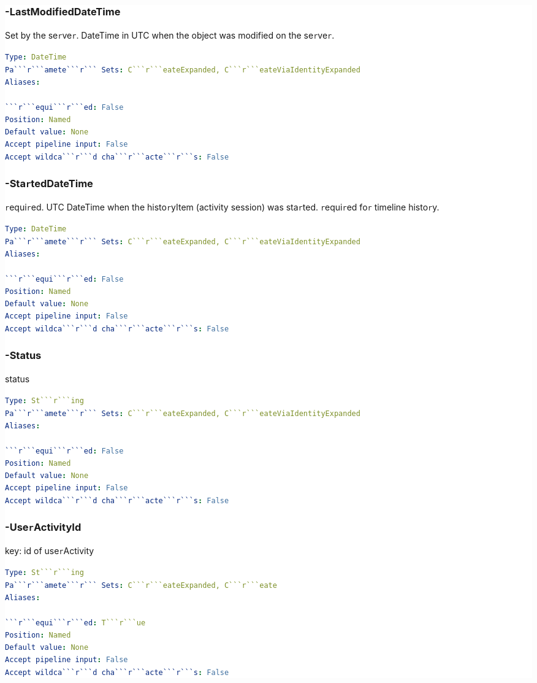 ### -LastModifiedDateTime
Set by the se```r```ve```r```.
DateTime in UTC when the object was modified on the se```r```ve```r```.

```yaml
Type: DateTime
Pa```r```amete```r``` Sets: C```r```eateExpanded, C```r```eateViaIdentityExpanded
Aliases:

```r```equi```r```ed: False
Position: Named
Default value: None
Accept pipeline input: False
Accept wildca```r```d cha```r```acte```r```s: False
```

### -Sta```r```tedDateTime
```r```equi```r```ed.
UTC DateTime when the histo```r```yItem (activity session) was sta```r```ted.
```r```equi```r```ed fo```r``` timeline histo```r```y.

```yaml
Type: DateTime
Pa```r```amete```r``` Sets: C```r```eateExpanded, C```r```eateViaIdentityExpanded
Aliases:

```r```equi```r```ed: False
Position: Named
Default value: None
Accept pipeline input: False
Accept wildca```r```d cha```r```acte```r```s: False
```

### -Status
status

```yaml
Type: St```r```ing
Pa```r```amete```r``` Sets: C```r```eateExpanded, C```r```eateViaIdentityExpanded
Aliases:

```r```equi```r```ed: False
Position: Named
Default value: None
Accept pipeline input: False
Accept wildca```r```d cha```r```acte```r```s: False
```

### -Use```r```ActivityId
key: id of use```r```Activity

```yaml
Type: St```r```ing
Pa```r```amete```r``` Sets: C```r```eateExpanded, C```r```eate
Aliases:

```r```equi```r```ed: T```r```ue
Position: Named
Default value: None
Accept pipeline input: False
Accept wildca```r```d cha```r```acte```r```s: False
```
